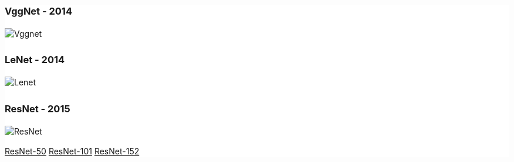 ### VggNet - 2014

![Vggnet](https://github.com/raclab/RACLAB/blob/master/images/AI/vggnet.png)

### LeNet - 2014

![Lenet](https://github.com/raclab/RACLAB/blob/master/images/AI/lenet.png)

### ResNet - 2015

![ResNet](https://github.com/raclab/RACLAB/blob/master/images/AI/resnet.jpeg)

[ResNet-50](http://ethereon.github.io/netscope/#/gist/db945b393d40bfa26006)     [ResNet-101](http://ethereon.github.io/netscope/#/gist/b21e2aae116dc1ac7b50)        [ResNet-152](http://ethereon.github.io/netscope/#/gist/d38f3e6091952b45198b)
